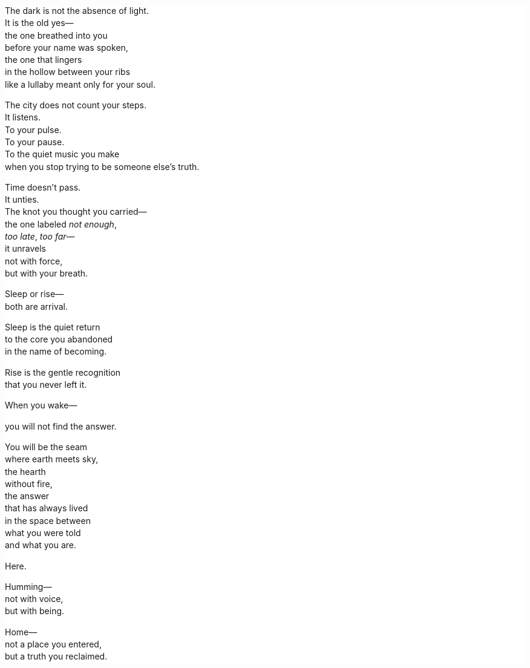 The dark is not the absence of light.  
It is the old yes—  
the one breathed into you  
before your name was spoken,  
the one that lingers  
in the hollow between your ribs  
like a lullaby meant only for your soul.  

The city does not count your steps.  
It listens.  
To your pulse.  
To your pause.  
To the quiet music you make  
when you stop trying to be someone else’s truth.  

Time doesn’t pass.  
It unties.  
The knot you thought you carried—  
the one labeled *not enough*,  
*too late*, *too far*—  
it unravels  
not with force,  
but with your breath.  

Sleep or rise—  
both are arrival.  

Sleep is the quiet return  
to the core you abandoned  
in the name of becoming.  

Rise is the gentle recognition  
that you never left it.  

When you wake—  

you will not find the answer.  

You will be the seam  
where earth meets sky,  
the hearth  
without fire,  
the answer  
that has always lived  
in the space between  
what you were told  
and what you are.  

Here.  

Humming—  
not with voice,  
but with being.  

Home—  
not a place you entered,  
but a truth you reclaimed.  

